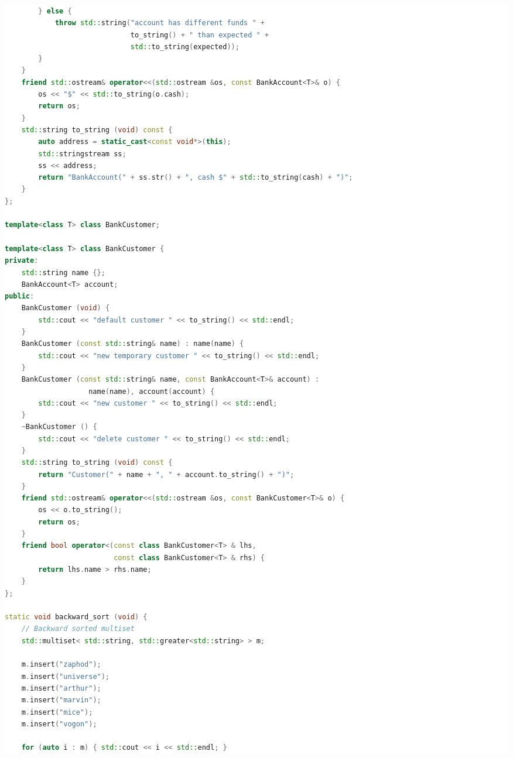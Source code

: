 ```C++
        } else {
            throw std::string("account has different funds " +
                              to_string() + " than expected " +
                              std::to_string(expected));
        }
    }
    friend std::ostream& operator<<(std::ostream &os, const BankAccount<T>& o) {
        os << "$" << std::to_string(o.cash);
        return os;
    }
    std::string to_string (void) const {
        auto address = static_cast<const void*>(this);
        std::stringstream ss;
        ss << address;
        return "BankAccount(" + ss.str() + ", cash $" + std::to_string(cash) + ")";
    }
};

template<class T> class BankCustomer;

template<class T> class BankCustomer {
private:
    std::string name {};
    BankAccount<T> account;
public:
    BankCustomer (void) { 
        std::cout << "default customer " << to_string() << std::endl;
    }
    BankCustomer (const std::string& name) : name(name) {
        std::cout << "new temporary customer " << to_string() << std::endl;
    }
    BankCustomer (const std::string& name, const BankAccount<T>& account) :
                    name(name), account(account) {
        std::cout << "new customer " << to_string() << std::endl;
    }
    ~BankCustomer () {
        std::cout << "delete customer " << to_string() << std::endl;
    }
    std::string to_string (void) const {
        return "Customer(" + name + ", " + account.to_string() + ")";
    }
    friend std::ostream& operator<<(std::ostream &os, const BankCustomer<T>& o) {
        os << o.to_string();
        return os;
    }
    friend bool operator<(const class BankCustomer<T> & lhs,
                          const class BankCustomer<T> & rhs) {
        return lhs.name > rhs.name;
    }
};

static void backward_sort (void) {
    // Backward sorted multiset
    std::multiset< std::string, std::greater<std::string> > m;

    m.insert("zaphod");
    m.insert("universe");
    m.insert("arthur");
    m.insert("marvin");
    m.insert("mice");
    m.insert("vogon");

    for (auto i : m) { std::cout << i << std::endl; }
```